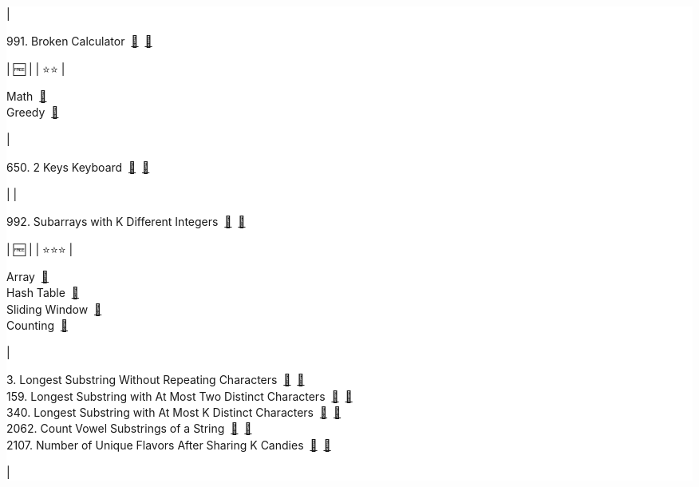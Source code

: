 | <dl><dt>991. Broken Calculator&nbsp;&nbsp;[:link:](https://leetcode.com/problems/broken-calculator)&nbsp;&nbsp;[:memo:](../Notes/Questions/0991__broken-calculator)</dt></dl>                                                                                  | 🆓    |        | ⭐️⭐️       | <dl><dt>Math&nbsp;&nbsp;[:link:](https://leetcode.com/tag/math)</dt><dt>Greedy&nbsp;&nbsp;[:link:](https://leetcode.com/tag/greedy)</dt></dl>                                                                                                                                                                                                                                                                                                                                                                                                                                                                                                                         | <dl><dt>650. 2 Keys Keyboard&nbsp;&nbsp;[:link:](https://leetcode.com/problems/2-keys-keyboard)&nbsp;&nbsp;[:memo:](../Notes/Questions/0650__2-keys-keyboard)</dt></dl>                                                                                                                                                                                                                                                                                                                                                                                                                                                                                                                                                                                                                                                                                                                                                                                                                                                                                                                                                                                                                                                                                                                                                      |
| <dl><dt>992. Subarrays with K Different Integers&nbsp;&nbsp;[:link:](https://leetcode.com/problems/subarrays-with-k-different-integers)&nbsp;&nbsp;[:memo:](../Notes/Questions/0992__subarrays-with-k-different-integers)</dt></dl>                            | 🆓    |        | ⭐️⭐️⭐️     | <dl><dt>Array&nbsp;&nbsp;[:link:](https://leetcode.com/tag/array)</dt><dt>Hash Table&nbsp;&nbsp;[:link:](https://leetcode.com/tag/hash-table)</dt><dt>Sliding Window&nbsp;&nbsp;[:link:](https://leetcode.com/tag/sliding-window)</dt><dt>Counting&nbsp;&nbsp;[:link:](https://leetcode.com/tag/counting)</dt></dl>                                                                                                                                                                                                                                                                                                                                                   | <dl><dt>3. Longest Substring Without Repeating Characters&nbsp;&nbsp;[:link:](https://leetcode.com/problems/longest-substring-without-repeating-characters)&nbsp;&nbsp;[:memo:](../Notes/Questions/0003__longest-substring-without-repeating-characters)</dt><dt>159. Longest Substring with At Most Two Distinct Characters&nbsp;&nbsp;[:link:](https://leetcode.com/problems/longest-substring-with-at-most-two-distinct-characters)&nbsp;&nbsp;[:memo:](../Notes/Questions/0159__longest-substring-with-at-most-two-distinct-characters)</dt><dt>340. Longest Substring with At Most K Distinct Characters&nbsp;&nbsp;[:link:](https://leetcode.com/problems/longest-substring-with-at-most-k-distinct-characters)&nbsp;&nbsp;[:memo:](../Notes/Questions/0340__longest-substring-with-at-most-k-distinct-characters)</dt><dt>2062. Count Vowel Substrings of a String&nbsp;&nbsp;[:link:](https://leetcode.com/problems/count-vowel-substrings-of-a-string)&nbsp;&nbsp;[:memo:](../Notes/Questions/2062__count-vowel-substrings-of-a-string)</dt><dt>2107. Number of Unique Flavors After Sharing K Candies&nbsp;&nbsp;[:link:](https://leetcode.com/problems/number-of-unique-flavors-after-sharing-k-candies)&nbsp;&nbsp;[:memo:](../Notes/Questions/2107__number-of-unique-flavors-after-sharing-k-candies)</dt></dl> |
